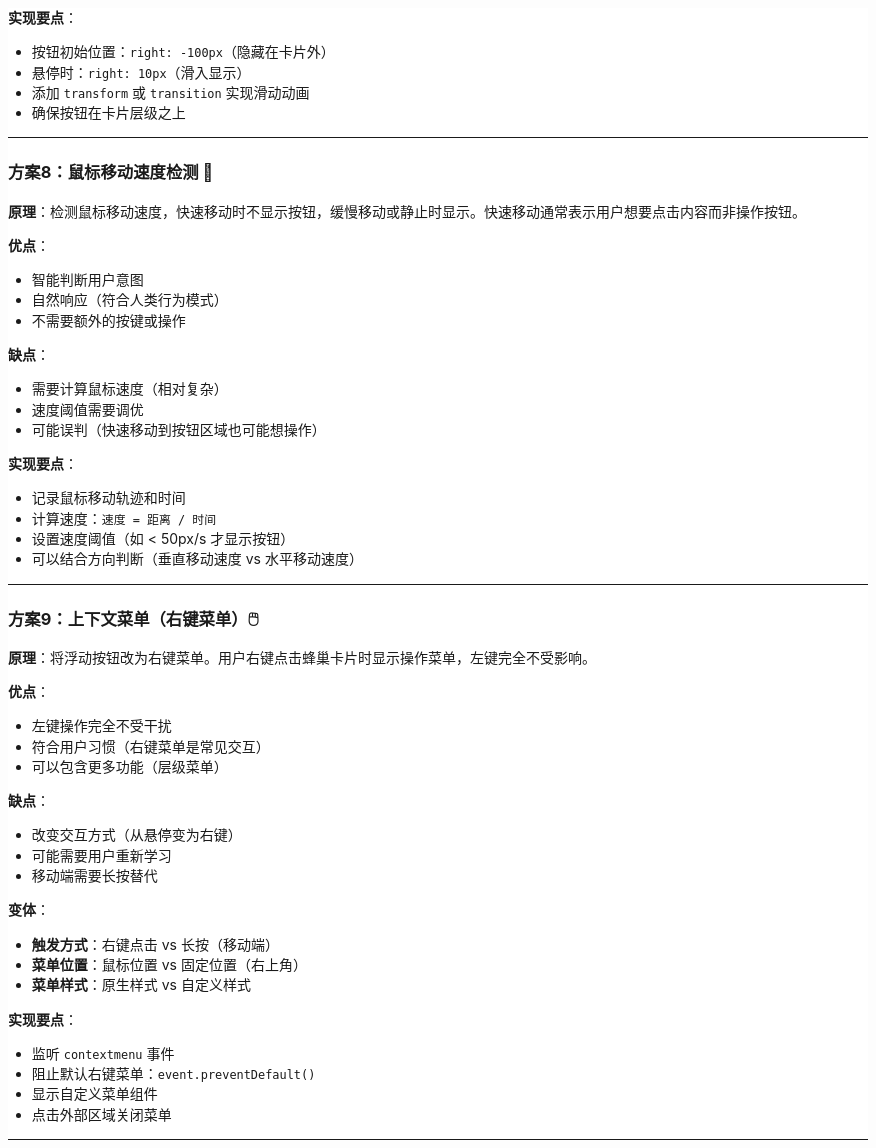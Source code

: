 **实现要点**：
- 按钮初始位置：`right: -100px`（隐藏在卡片外）
- 悬停时：`right: 10px`（滑入显示）
- 添加 `transform` 或 `transition` 实现滑动动画
- 确保按钮在卡片层级之上

---

### 方案8：鼠标移动速度检测 🚀

**原理**：检测鼠标移动速度，快速移动时不显示按钮，缓慢移动或静止时显示。快速移动通常表示用户想要点击内容而非操作按钮。

**优点**：
- 智能判断用户意图
- 自然响应（符合人类行为模式）
- 不需要额外的按键或操作

**缺点**：
- 需要计算鼠标速度（相对复杂）
- 速度阈值需要调优
- 可能误判（快速移动到按钮区域也可能想操作）

**实现要点**：
- 记录鼠标移动轨迹和时间
- 计算速度：`速度 = 距离 / 时间`
- 设置速度阈值（如 < 50px/s 才显示按钮）
- 可以结合方向判断（垂直移动速度 vs 水平移动速度）

---

### 方案9：上下文菜单（右键菜单）🖱️

**原理**：将浮动按钮改为右键菜单。用户右键点击蜂巢卡片时显示操作菜单，左键完全不受影响。

**优点**：
- 左键操作完全不受干扰
- 符合用户习惯（右键菜单是常见交互）
- 可以包含更多功能（层级菜单）

**缺点**：
- 改变交互方式（从悬停变为右键）
- 可能需要用户重新学习
- 移动端需要长按替代

**变体**：
- **触发方式**：右键点击 vs 长按（移动端）
- **菜单位置**：鼠标位置 vs 固定位置（右上角）
- **菜单样式**：原生样式 vs 自定义样式

**实现要点**：
- 监听 `contextmenu` 事件
- 阻止默认右键菜单：`event.preventDefault()`
- 显示自定义菜单组件
- 点击外部区域关闭菜单

---
